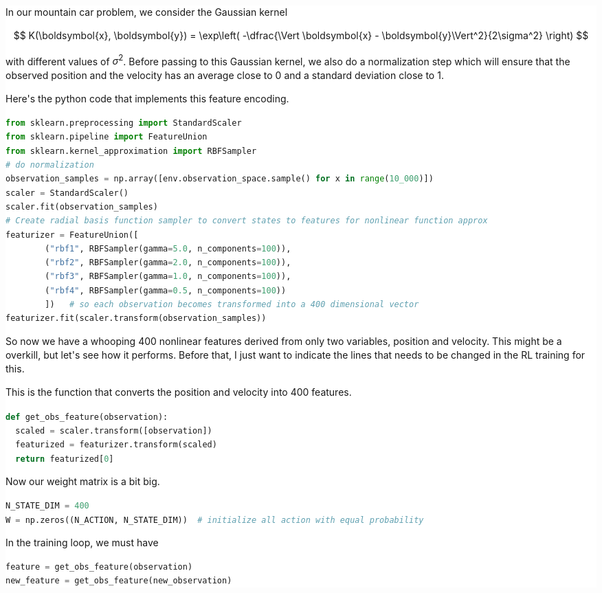 In our mountain car problem, we consider the Gaussian kernel 

$$
K(\boldsymbol{x}, \boldsymbol{y}) = \exp\left( -\dfrac{\Vert \boldsymbol{x} - \boldsymbol{y}\Vert^2}{2\sigma^2} \right)
$$

with different values of $\sigma^2$. Before passing to this Gaussian kernel, we also do a normalization step which will ensure that the observed position and the velocity has an average close to $0$ and a standard deviation close to $1$.

Here's the python code that implements this feature encoding.

```python
from sklearn.preprocessing import StandardScaler
from sklearn.pipeline import FeatureUnion
from sklearn.kernel_approximation import RBFSampler
# do normalization
observation_samples = np.array([env.observation_space.sample() for x in range(10_000)])
scaler = StandardScaler()
scaler.fit(observation_samples)
# Create radial basis function sampler to convert states to features for nonlinear function approx
featurizer = FeatureUnion([
        ("rbf1", RBFSampler(gamma=5.0, n_components=100)),
        ("rbf2", RBFSampler(gamma=2.0, n_components=100)),
        ("rbf3", RBFSampler(gamma=1.0, n_components=100)),
        ("rbf4", RBFSampler(gamma=0.5, n_components=100))
		])   # so each observation becomes transformed into a 400 dimensional vector
featurizer.fit(scaler.transform(observation_samples))
```

So now we have a whooping $400$ nonlinear features derived from only two variables, position and velocity. This might be a overkill, but let's see how it performs. Before that, I just want to indicate the lines that needs to be changed in the RL training for this.

This is the function that converts the position and velocity into 400 features.

```python
def get_obs_feature(observation):
  scaled = scaler.transform([observation])
  featurized = featurizer.transform(scaled)
  return featurized[0]
```

Now our weight matrix is a bit big.

```python
N_STATE_DIM = 400
W = np.zeros((N_ACTION, N_STATE_DIM))  # initialize all action with equal probability
```

In the training loop, we must have

```python
feature = get_obs_feature(observation)
new_feature = get_obs_feature(new_observation)
```


[^1]: Paul's Online Math Notes. https://tutorial.math.lamar.edu/classes/calci/MinMaxValues.aspx.
[^2]: Gradient Descent Wikipedia Page. https://en.wikipedia.org/wiki/Gradient_descent.
[^3]: Sutton, R. S., Barto, A. G. (2018). [Reinforcement Learning: An Introduction.](https://www.google.co.in/books/edition/Reinforcement_Learning_second_edition/sWV0DwAAQBAJ?hl=en) United Kingdom: MIT Press.
[^4]: Sklearn Kernel Methods User Guide. https://scikit-learn.org/stable/modules/kernel_approximation.html#rbf-kernel-approx.
[^5]: Mountain Car SARSA - SamKirkiles' Github. https://github.com/SamKirkiles/mountain-car-SARSA-AC/tree/master.